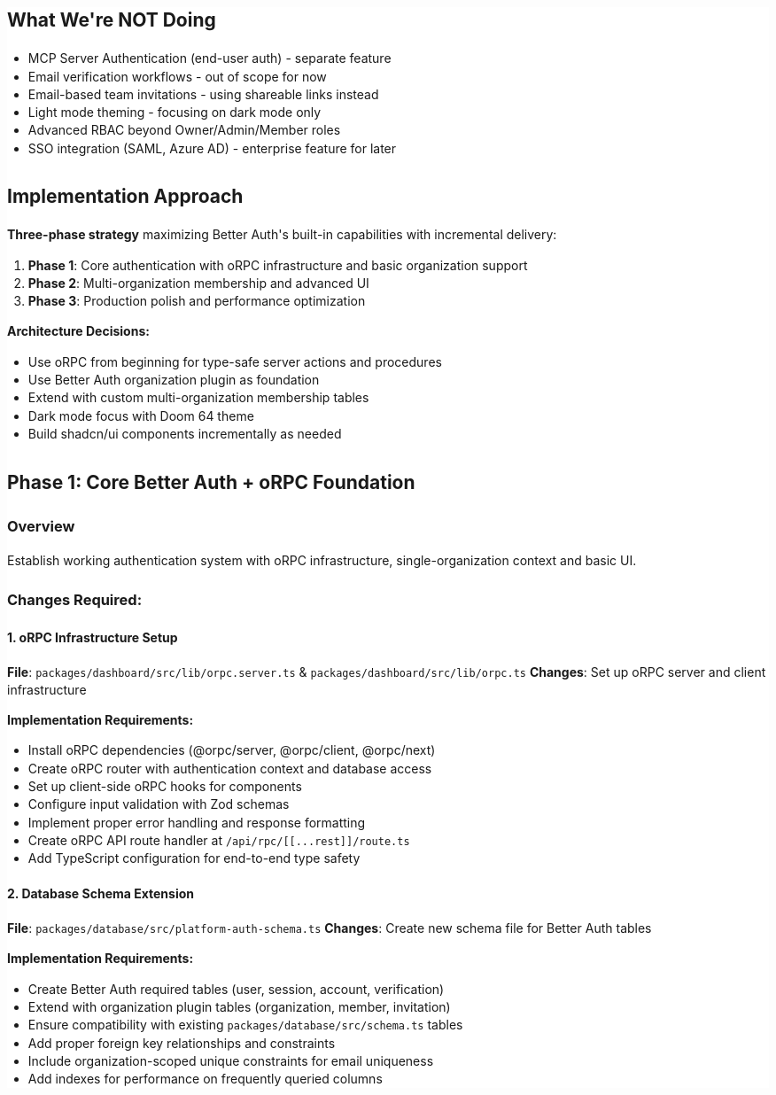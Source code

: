 ## What We're NOT Doing

- MCP Server Authentication (end-user auth) - separate feature
- Email verification workflows - out of scope for now
- Email-based team invitations - using shareable links instead
- Light mode theming - focusing on dark mode only
- Advanced RBAC beyond Owner/Admin/Member roles
- SSO integration (SAML, Azure AD) - enterprise feature for later

## Implementation Approach

**Three-phase strategy** maximizing Better Auth's built-in capabilities with incremental delivery:
1. **Phase 1**: Core authentication with oRPC infrastructure and basic organization support
2. **Phase 2**: Multi-organization membership and advanced UI
3. **Phase 3**: Production polish and performance optimization

**Architecture Decisions:**
- Use oRPC from beginning for type-safe server actions and procedures
- Use Better Auth organization plugin as foundation
- Extend with custom multi-organization membership tables
- Dark mode focus with Doom 64 theme
- Build shadcn/ui components incrementally as needed

## Phase 1: Core Better Auth + oRPC Foundation

### Overview
Establish working authentication system with oRPC infrastructure, single-organization context and basic UI.

### Changes Required:

#### 1. oRPC Infrastructure Setup
**File**: `packages/dashboard/src/lib/orpc.server.ts` & `packages/dashboard/src/lib/orpc.ts`
**Changes**: Set up oRPC server and client infrastructure

**Implementation Requirements:**
- Install oRPC dependencies (@orpc/server, @orpc/client, @orpc/next)
- Create oRPC router with authentication context and database access
- Set up client-side oRPC hooks for components
- Configure input validation with Zod schemas
- Implement proper error handling and response formatting
- Create oRPC API route handler at `/api/rpc/[[...rest]]/route.ts`
- Add TypeScript configuration for end-to-end type safety

#### 2. Database Schema Extension
**File**: `packages/database/src/platform-auth-schema.ts`
**Changes**: Create new schema file for Better Auth tables

**Implementation Requirements:**
- Create Better Auth required tables (user, session, account, verification)
- Extend with organization plugin tables (organization, member, invitation)
- Ensure compatibility with existing `packages/database/src/schema.ts` tables
- Add proper foreign key relationships and constraints
- Include organization-scoped unique constraints for email uniqueness
- Add indexes for performance on frequently queried columns
